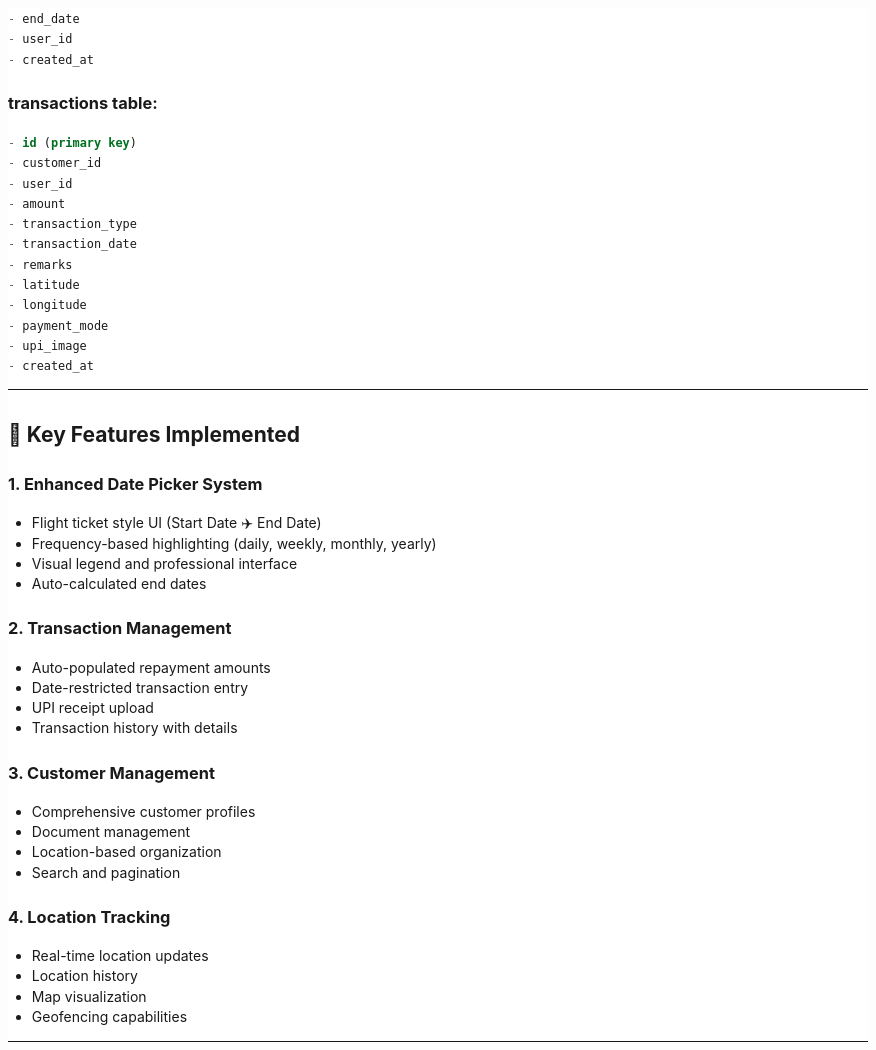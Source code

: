 ```sql
- end_date
- user_id
- created_at
```

### **transactions** table:
```sql
- id (primary key)
- customer_id
- user_id
- amount
- transaction_type
- transaction_date
- remarks
- latitude
- longitude
- payment_mode
- upi_image
- created_at
```

---

## 🚀 **Key Features Implemented**

### **1. Enhanced Date Picker System**
- Flight ticket style UI (Start Date ✈️ End Date)
- Frequency-based highlighting (daily, weekly, monthly, yearly)
- Visual legend and professional interface
- Auto-calculated end dates

### **2. Transaction Management**
- Auto-populated repayment amounts
- Date-restricted transaction entry
- UPI receipt upload
- Transaction history with details

### **3. Customer Management**
- Comprehensive customer profiles
- Document management
- Location-based organization
- Search and pagination

### **4. Location Tracking**
- Real-time location updates
- Location history
- Map visualization
- Geofencing capabilities

---
